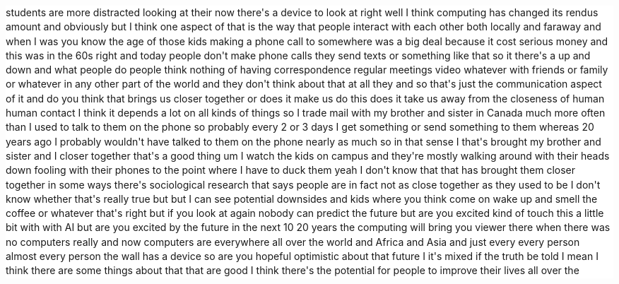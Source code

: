 students are more distracted looking at
their now there's a device to look at
right well I think computing has changed
its rendus amount and obviously but I
think one aspect of that is the way that
people interact with each other
both locally and faraway and when I was
you know the age of those kids making a
phone call to somewhere was a big deal
because it cost serious money and this
was in the 60s right and today people
don't make phone calls they send texts
or something like that so it there's a
up and down and what people do people
think nothing of having correspondence
regular meetings video whatever with
friends or family or whatever in any
other part of the world and they don't
think about that at all they and so
that's just the communication aspect of
it and do you think that brings us
closer together or does it make us do
this does it take us away from the
closeness of human human contact I think
it depends a lot on all kinds of things
so I trade mail with my brother and
sister in Canada much more often than I
used to talk to them on the phone
so probably every 2 or 3 days I get
something or send something to them
whereas 20 years ago I probably wouldn't
have talked to them on the phone nearly
as much so in that sense I that's
brought my brother and sister and I
closer together that's a good thing um I
watch the kids on campus and they're
mostly walking around with their heads
down fooling with their phones to the
point where I have to duck them yeah I
don't know that that has brought them
closer together in some ways there's
sociological research that says people
are in fact not as close together as
they used to be I don't know whether
that's really true but but I can see
potential downsides and kids where you
think come on wake up and smell the
coffee or whatever that's right but if
you look at again nobody can predict the
future but are you excited kind of touch
this a little bit with with AI but are
you excited by the future in the next 10
20 years the computing will bring you
viewer there when there was no computers
really and now computers are everywhere
all over the world and
Africa and Asia and just every every
person almost every person the wall has
a device so are you hopeful optimistic
about that future I it's mixed if the
truth be told I mean I think there are
some things about that that are good I
think there's the potential for people
to improve their lives all over the